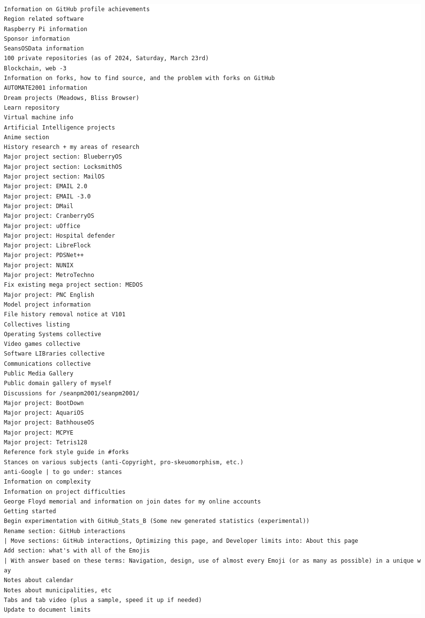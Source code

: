 ```
Information on GitHub profile achievements
Region related software
Raspberry Pi information
Sponsor information
SeansOSData information
100 private repositories (as of 2024, Saturday, March 23rd)
Blockchain, web -3
Information on forks, how to find source, and the problem with forks on GitHub
AUTOMATE2001 information
Dream projects (Meadows, Bliss Browser)
Learn repository
Virtual machine info
Artificial Intelligence projects
Anime section
History research + my areas of research
Major project section: BlueberryOS
Major project section: LocksmithOS
Major project section: MailOS
Major project: EMAIL 2.0
Major project: EMAIL -3.0
Major project: DMail
Major project: CranberryOS
Major project: uOffice
Major project: Hospital defender
Major project: LibreFlock
Major project: PDSNet++
Major project: NUNIX
Major project: MetroTechno
Fix existing mega project section: MEDOS
Major project: PNC English
Model project information
File history removal notice at V101
Collectives listing
Operating Systems collective
Video games collective
Software LIBraries collective
Communications collective
Public Media Gallery
Public domain gallery of myself
Discussions for /seanpm2001/seanpm2001/
Major project: BootDown
Major project: AquariOS
Major project: BathhouseOS
Major project: MCPYE
Major project: Tetris128
Reference fork style guide in #forks
Stances on various subjects (anti-Copyright, pro-skeuomorphism, etc.)
anti-Google | to go under: stances
Information on complexity
Information on project difficulties
George Floyd memorial and information on join dates for my online accounts
Getting started
Begin experimentation with GitHub_Stats_B (Some new generated statistics (experimental))
Rename section: GitHub interactions
| Move sections: GitHub interactions, Optimizing this page, and Developer limits into: About this page
Add section: what's with all of the Emojis
| With answer based on these terms: Navigation, design, use of almost every Emoji (or as many as possible) in a unique way
Notes about calendar
Notes about municipalities, etc
Tabs and tab video (plus a sample, speed it up if needed)
Update to document limits
```